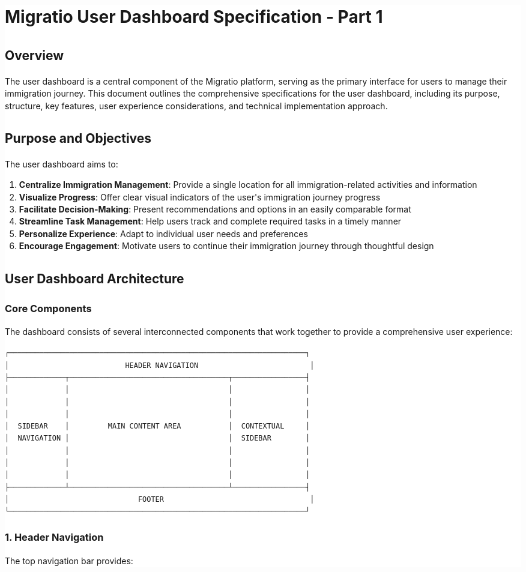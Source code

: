 # Migratio User Dashboard Specification - Part 1

## Overview

The user dashboard is a central component of the Migratio platform, serving as the primary interface for users to manage their immigration journey. This document outlines the comprehensive specifications for the user dashboard, including its purpose, structure, key features, user experience considerations, and technical implementation approach.

## Purpose and Objectives

The user dashboard aims to:

1. **Centralize Immigration Management**: Provide a single location for all immigration-related activities and information
2. **Visualize Progress**: Offer clear visual indicators of the user's immigration journey progress
3. **Facilitate Decision-Making**: Present recommendations and options in an easily comparable format
4. **Streamline Task Management**: Help users track and complete required tasks in a timely manner
5. **Personalize Experience**: Adapt to individual user needs and preferences
6. **Encourage Engagement**: Motivate users to continue their immigration journey through thoughtful design

## User Dashboard Architecture

### Core Components

The dashboard consists of several interconnected components that work together to provide a comprehensive user experience:

```
┌─────────────────────────────────────────────────────────────────────┐
│                           HEADER NAVIGATION                          │
├─────────────┬─────────────────────────────────────┬─────────────────┤
│             │                                     │                 │
│             │                                     │                 │
│             │                                     │                 │
│  SIDEBAR    │         MAIN CONTENT AREA           │  CONTEXTUAL     │
│  NAVIGATION │                                     │  SIDEBAR        │
│             │                                     │                 │
│             │                                     │                 │
│             │                                     │                 │
├─────────────┴─────────────────────────────────────┴─────────────────┤
│                              FOOTER                                  │
└─────────────────────────────────────────────────────────────────────┘
```

### 1. Header Navigation

The top navigation bar provides:
